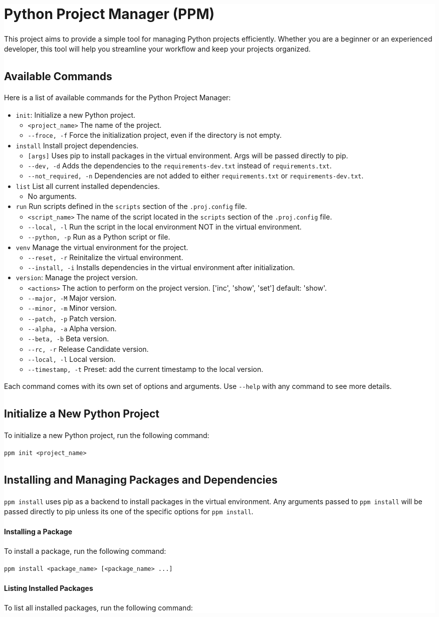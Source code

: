# Python Project Manager (PPM)

This project aims to provide a simple tool for managing Python projects efficiently. Whether you are a beginner or an experienced developer, this tool will help you streamline your workflow and keep your projects organized.

## Available Commands

Here is a list of available commands for the Python Project Manager:

- `init`: Initialize a new Python project.
    - `<project_name>` The name of the project.
    - `--froce, -f` Force the initialization project, even if the directory is not empty.
- `install` Install project dependencies.
    - `[args]` Uses pip to install packages in the virtual environment. Args will be passed directly to pip.
    - `--dev, -d` Adds the dependencies to the `requirements-dev.txt` instead of `requirements.txt`.
    - `--not_required, -n` Dependencies are not added to either `requirements.txt` or `requirements-dev.txt`.
- `list` List all current installed dependencies.
    - No arguments.
- `run` Run scripts defined in the `scripts` section of the `.proj.config` file.
    - `<script_name>` The name of the script located in the `scripts` section of the `.proj.config` file.
    - `--local, -l` Run the script in the local environment NOT in the virtual environment.
    - `--python, -p` Run as a Python script or file.
- `venv` Manage the virtual environment for the project.
    - `--reset, -r` Reinitalize the virtual environment.
    - `--install, -i` Installs dependencies in the virtual environment after initialization.
- `version`: Manage the project version.
    - `<actions>` The action to perform on the project version. ['inc', 'show', 'set'] default: 'show'.
    - `--major, -M` Major version.
    - `--minor, -m` Minor version.
    - `--patch, -p` Patch version.
    - `--alpha, -a` Alpha version.
    - `--beta, -b` Beta version.
    - `--rc, -r` Release Candidate version.
    - `--local, -l` Local version.
    - `--timestamp, -t` Preset: add the current timestamp to the local version.

Each command comes with its own set of options and arguments. Use `--help` with any command to see more details.

## Initialize a New Python Project

To initialize a new Python project, run the following command:

```ppm init <project_name>```

## Installing and Managing Packages and Dependencies

`ppm install` uses pip as a backend to install packages in the virtual environment. Any arguments passed to `ppm install` will be passed directly to pip unless its one of the specific options for `ppm install`.

#### Installing a Package

To install a package, run the following command:

```ppm install <package_name> [<package_name> ...]```

#### Listing Installed Packages

To list all installed packages, run the following command:
```